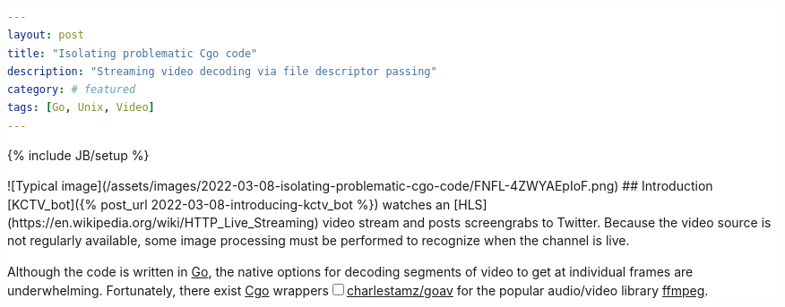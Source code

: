```yaml
---
layout: post
title: "Isolating problematic Cgo code"
description: "Streaming video decoding via file descriptor passing"
category: # featured
tags: [Go, Unix, Video]
---
```

{% include JB/setup %}

<span class="marginnote">
![Typical image](/assets/images/2022-03-08-isolating-problematic-cgo-code/FNFL-4ZWYAEpIoF.png)
</span>
## Introduction
[KCTV_bot]({% post_url 2022-03-08-introducing-kctv_bot %}) watches an 
[HLS](https://en.wikipedia.org/wiki/HTTP_Live_Streaming) video stream and posts
screengrabs to Twitter. Because the video source is not regularly available,
some image processing must be performed to recognize when the channel is live.

Although the code is written in [Go](https://go.dev/),
the native options for decoding segments of video to get at individual frames
are underwhelming. Fortunately, there exist [Cgo](https://pkg.go.dev/cmd/cgo)
<label for="sn-goav" class="margin-toggle sidenote-number">wrappers</label><input id="sn-goav" class="margin-toggle" type="checkbox"><span class="sidenote">[charlestamz/goav](https://github.com/charlestamz/goav)</span> for the popular audio/video library [ffmpeg](https://ffmpeg.org/).

